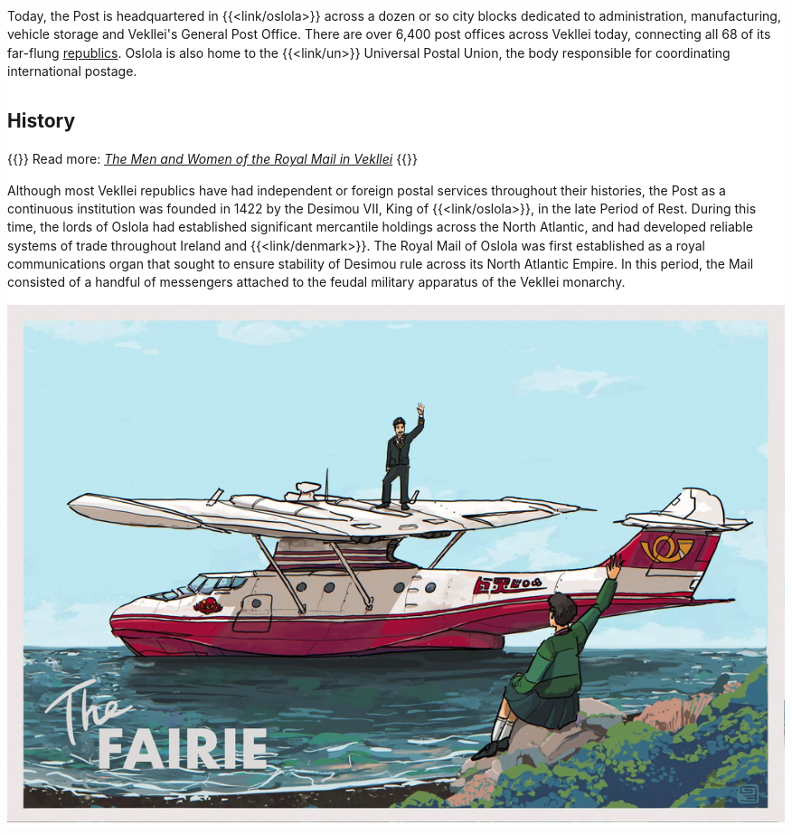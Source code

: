 Today, the Post is headquartered in {{<link/oslola>}} across a dozen or so city blocks dedicated to administration, manufacturing, vehicle storage and Vekllei's General Post Office. There are over 6,400 post offices across Vekllei today, connecting all 68 of its far-flung [republics](/republics/). Oslola is also home to the {{<link/un>}} Universal Postal Union, the body responsible for coordinating international postage.

## History

{{<note advice>}}
Read more: *[The Men and Women of the Royal Mail in Vekllei](/posts/2021-02-01-mail/)*
{{</note>}}

Although most Vekllei republics have had independent or foreign postal services throughout their histories, the Post as a continuous institution was founded in 1422 by the Desimou VII, King of {{<link/oslola>}}, in the late Period of Rest. During this time, the lords of Oslola had established significant mercantile holdings across the North Atlantic, and had developed reliable systems of trade throughout Ireland and {{<link/denmark>}}. The Royal Mail of Oslola was first established as a royal communications organ that sought to ensure stability of Desimou rule across its North Atlantic Empire. In this period, the Mail consisted of a handful of messengers attached to the feudal military apparatus of the Vekllei monarchy.

![Picture of mail seaplane](/images/fairie.jpg "An MS Model 54-2 *Fairie*, used to deliver mail to Vekllei's islands and islets | *[The Fairie](/posts/2021-02-03-fairie/)*")
